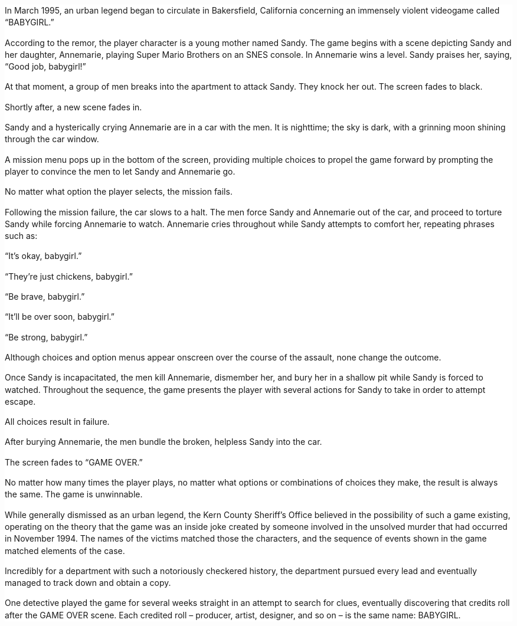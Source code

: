 In March 1995, an urban legend began to circulate in Bakersfield, California concerning an immensely violent videogame called “BABYGIRL.”

According to the remor, the player character is a young mother named Sandy. The game begins with a scene depicting Sandy and her daughter, Annemarie, playing Super Mario Brothers on an SNES console. In Annemarie wins a level. Sandy praises her, saying, “Good job, babygirl!”

At that moment, a group of men breaks into the apartment to attack Sandy. They knock her out. The screen fades to black.

Shortly after, a new scene fades in.

Sandy and a hysterically crying Annemarie are in a car with the men. It is nighttime; the sky is dark, with a grinning moon shining through the car window.

A mission menu pops up in the bottom of the screen, providing multiple choices to propel the game forward by prompting the player to convince the men to let Sandy and Annemarie go.

No matter what option the player selects, the mission fails.

Following the mission failure, the car slows to a halt. The men force Sandy and Annemarie out of the car, and proceed to torture Sandy while forcing Annemarie to watch. Annemarie cries throughout while Sandy attempts to comfort her, repeating phrases such as:

“It’s okay, babygirl.”

“They’re just chickens, babygirl.”

“Be brave, babygirl.”

“It’ll be over soon, babygirl.”

“Be strong, babygirl.”

Although choices and option menus appear onscreen over the course of the assault, none change the outcome. 

Once Sandy is incapacitated, the men kill Annemarie, dismember her, and bury her in a shallow pit while Sandy is forced to watched. Throughout the sequence, the game presents the player with several actions for Sandy to take in order to attempt escape.

All choices result in failure.

After burying Annemarie, the men bundle the broken, helpless Sandy into the car.

The screen fades to “GAME OVER.”

No matter how many times the player plays, no matter what options or combinations of choices they make, the result is always the same. The game is unwinnable.

While generally dismissed as an urban legend, the Kern County Sheriff’s Office believed in the possibility of such a game existing, operating on the theory that the game was an inside joke created by someone involved in the unsolved murder that had occurred in November 1994. The names of the victims matched those the characters, and the sequence of events shown in the game matched elements of the case.

Incredibly for a department with such a notoriously checkered history, the department pursued every lead and eventually managed to track down and obtain a copy. 

One detective played the game for several weeks straight in an attempt to search for clues, eventually discovering that credits roll after the GAME OVER scene. Each credited roll – producer, artist, designer, and so on – is the same name: BABYGIRL.

